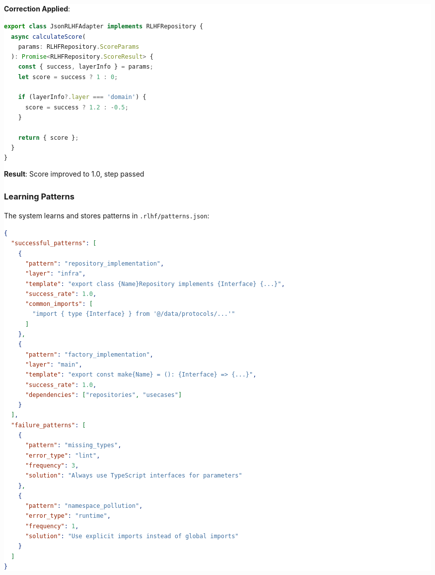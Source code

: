 **Correction Applied**:
```typescript
export class JsonRLHFAdapter implements RLHFRepository {
  async calculateScore(
    params: RLHFRepository.ScoreParams
  ): Promise<RLHFRepository.ScoreResult> {
    const { success, layerInfo } = params;
    let score = success ? 1 : 0;

    if (layerInfo?.layer === 'domain') {
      score = success ? 1.2 : -0.5;
    }

    return { score };
  }
}
```

**Result**: Score improved to 1.0, step passed

### Learning Patterns

The system learns and stores patterns in `.rlhf/patterns.json`:

```json
{
  "successful_patterns": [
    {
      "pattern": "repository_implementation",
      "layer": "infra",
      "template": "export class {Name}Repository implements {Interface} {...}",
      "success_rate": 1.0,
      "common_imports": [
        "import { type {Interface} } from '@/data/protocols/...'"
      ]
    },
    {
      "pattern": "factory_implementation",
      "layer": "main",
      "template": "export const make{Name} = (): {Interface} => {...}",
      "success_rate": 1.0,
      "dependencies": ["repositories", "usecases"]
    }
  ],
  "failure_patterns": [
    {
      "pattern": "missing_types",
      "error_type": "lint",
      "frequency": 3,
      "solution": "Always use TypeScript interfaces for parameters"
    },
    {
      "pattern": "namespace_pollution",
      "error_type": "runtime",
      "frequency": 1,
      "solution": "Use explicit imports instead of global imports"
    }
  ]
}
```
